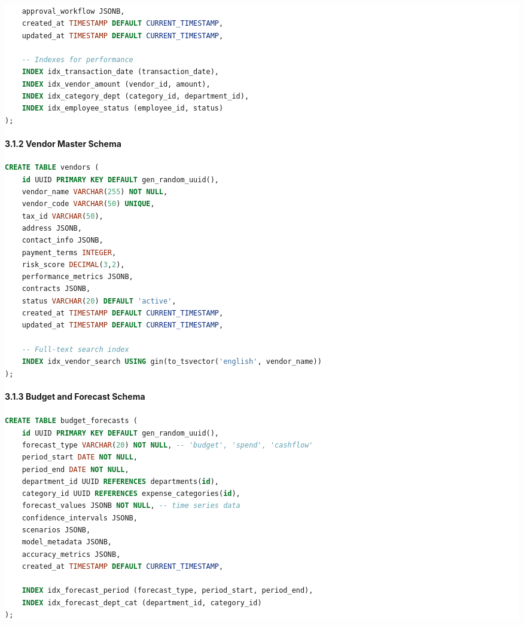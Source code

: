 ```sql
    approval_workflow JSONB,
    created_at TIMESTAMP DEFAULT CURRENT_TIMESTAMP,
    updated_at TIMESTAMP DEFAULT CURRENT_TIMESTAMP,
    
    -- Indexes for performance
    INDEX idx_transaction_date (transaction_date),
    INDEX idx_vendor_amount (vendor_id, amount),
    INDEX idx_category_dept (category_id, department_id),
    INDEX idx_employee_status (employee_id, status)
);
```

#### 3.1.2 Vendor Master Schema
```sql
CREATE TABLE vendors (
    id UUID PRIMARY KEY DEFAULT gen_random_uuid(),
    vendor_name VARCHAR(255) NOT NULL,
    vendor_code VARCHAR(50) UNIQUE,
    tax_id VARCHAR(50),
    address JSONB,
    contact_info JSONB,
    payment_terms INTEGER,
    risk_score DECIMAL(3,2),
    performance_metrics JSONB,
    contracts JSONB,
    status VARCHAR(20) DEFAULT 'active',
    created_at TIMESTAMP DEFAULT CURRENT_TIMESTAMP,
    updated_at TIMESTAMP DEFAULT CURRENT_TIMESTAMP,
    
    -- Full-text search index
    INDEX idx_vendor_search USING gin(to_tsvector('english', vendor_name))
);
```

#### 3.1.3 Budget and Forecast Schema
```sql
CREATE TABLE budget_forecasts (
    id UUID PRIMARY KEY DEFAULT gen_random_uuid(),
    forecast_type VARCHAR(20) NOT NULL, -- 'budget', 'spend', 'cashflow'
    period_start DATE NOT NULL,
    period_end DATE NOT NULL,
    department_id UUID REFERENCES departments(id),
    category_id UUID REFERENCES expense_categories(id),
    forecast_values JSONB NOT NULL, -- time series data
    confidence_intervals JSONB,
    scenarios JSONB,
    model_metadata JSONB,
    accuracy_metrics JSONB,
    created_at TIMESTAMP DEFAULT CURRENT_TIMESTAMP,
    
    INDEX idx_forecast_period (forecast_type, period_start, period_end),
    INDEX idx_forecast_dept_cat (department_id, category_id)
);
```
